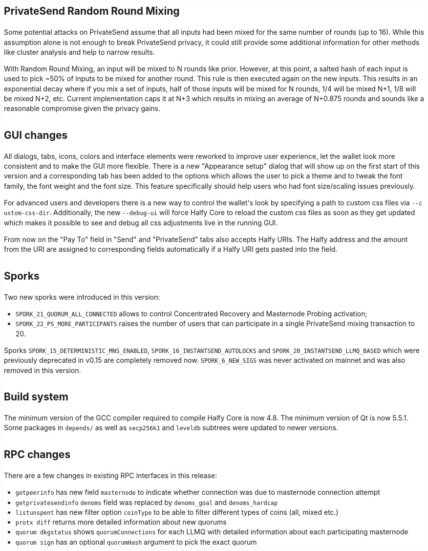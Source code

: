 PrivateSend Random Round Mixing
-------------------------------
Some potential attacks on PrivateSend assume that all inputs had been mixed
for the same number of rounds (up to 16). While this assumption alone is not
enough to break PrivateSend privacy, it could still provide some additional
information for other methods like cluster analysis and help to narrow results.

With Random Round Mixing, an input will be mixed to N rounds like prior. However,
at this point, a salted hash of each input is used to pick ~50% of inputs to
be mixed for another round. This rule is then executed again on the new inputs.
This results in an exponential decay where if you mix a set
of inputs, half of those inputs will be mixed for N rounds, 1/4 will be mixed N+1,
1/8 will be mixed N+2, etc. Current implementation caps it at N+3 which results
in mixing an average of N+0.875 rounds and sounds like a reasonable compromise
given the privacy gains.

GUI changes
-----------
All dialogs, tabs, icons, colors and interface elements were reworked to improve
user experience, let the wallet look more consistent and to make the GUI more
flexible. There is a new "Appearance setup" dialog that will show up on the first start
of this version and a corresponding tab has been added to the options which allows the
user to pick a theme and to tweak the font family, the font weight and the font size.
This feature specifically should help users who had font size/scaling issues previously.

For advanced users and developers there is a new way to control the wallet's look
by specifying a path to custom css files via `--custom-css-dir`. Additionally, the new
`--debug-ui` will force Halfy Core to reload the custom css files as soon as they get updated
which makes it possible to see and debug all css adjustments live in the running GUI.

From now on the "Pay To" field in "Send" and "PrivateSend" tabs also accepts Halfy URIs.
The Halfy address and the amount from the URI are assigned to corresponding fields automatically
if a Halfy URI gets pasted into the field.

Sporks
------
Two new sporks were introduced in this version:
- `SPORK_21_QUORUM_ALL_CONNECTED` allows to control Concentrated Recovery and
Masternode Probing activation;
- `SPORK_22_PS_MORE_PARTICIPANTS` raises the number of users that can participate
in a single PrivateSend mixing transaction to 20.

Sporks `SPORK_15_DETERMINISTIC_MNS_ENABLED`, `SPORK_16_INSTANTSEND_AUTOLOCKS`
and `SPORK_20_INSTANTSEND_LLMQ_BASED` which were previously deprecated in v0.15
are completely removed now. `SPORK_6_NEW_SIGS` was never activated on mainnet
and was also removed in this version.

Build system
------------
The minimum version of the GCC compiler required to compile Halfy Core is now 4.8.
The minimum version of Qt is now 5.5.1. Some packages in `depends/` as well as
`secp256k1` and `leveldb` subtrees were updated to newer versions.

RPC changes
-----------
There are a few changes in existing RPC interfaces in this release:
- `getpeerinfo` has new field `masternode` to indicate whether connection was
  due to masternode connection attempt
- `getprivatesendinfo` `denoms` field was replaced by `denoms_goal` and
  `denoms_hardcap`
- `listunspent` has new filter option `coinType` to be able to filter different
  types of coins (all, mixed etc.)
- `protx diff` returns more detailed information about new quorums
- `quorum dkgstatus` shows `quorumConnections` for each LLMQ with detailed
  information about each participating masternode
- `quorum sign` has an optional `quorumHash` argument to pick the exact quorum